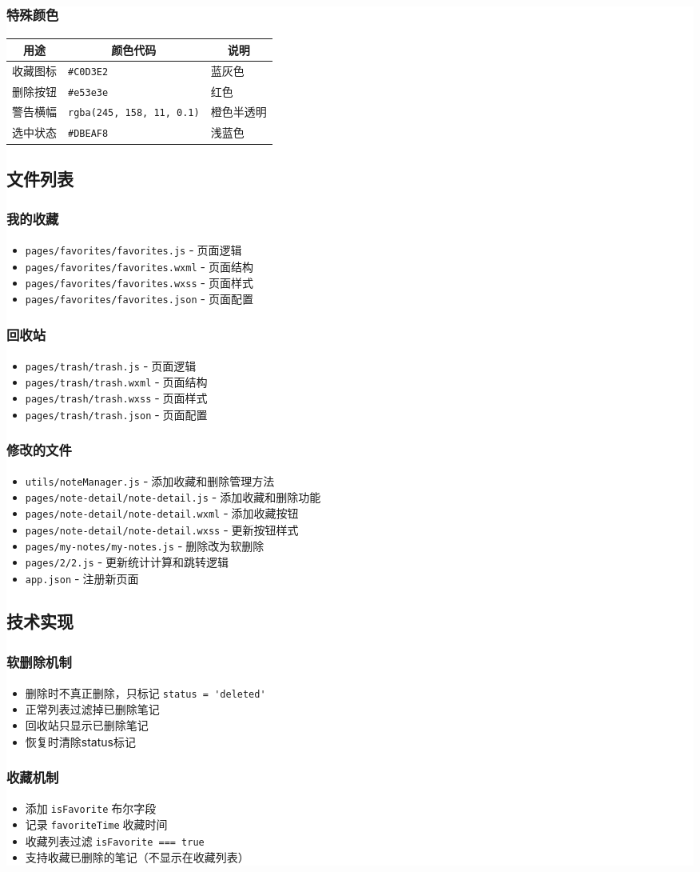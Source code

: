 ### 特殊颜色

| 用途 | 颜色代码 | 说明 |
|-----|---------|------|
| 收藏图标 | `#C0D3E2` | 蓝灰色 |
| 删除按钮 | `#e53e3e` | 红色 |
| 警告横幅 | `rgba(245, 158, 11, 0.1)` | 橙色半透明 |
| 选中状态 | `#DBEAF8` | 浅蓝色 |

## 文件列表

### 我的收藏

- `pages/favorites/favorites.js` - 页面逻辑
- `pages/favorites/favorites.wxml` - 页面结构
- `pages/favorites/favorites.wxss` - 页面样式
- `pages/favorites/favorites.json` - 页面配置

### 回收站

- `pages/trash/trash.js` - 页面逻辑
- `pages/trash/trash.wxml` - 页面结构
- `pages/trash/trash.wxss` - 页面样式
- `pages/trash/trash.json` - 页面配置

### 修改的文件

- `utils/noteManager.js` - 添加收藏和删除管理方法
- `pages/note-detail/note-detail.js` - 添加收藏和删除功能
- `pages/note-detail/note-detail.wxml` - 添加收藏按钮
- `pages/note-detail/note-detail.wxss` - 更新按钮样式
- `pages/my-notes/my-notes.js` - 删除改为软删除
- `pages/2/2.js` - 更新统计计算和跳转逻辑
- `app.json` - 注册新页面

## 技术实现

### 软删除机制

- 删除时不真正删除，只标记 `status = 'deleted'`
- 正常列表过滤掉已删除笔记
- 回收站只显示已删除笔记
- 恢复时清除status标记

### 收藏机制

- 添加 `isFavorite` 布尔字段
- 记录 `favoriteTime` 收藏时间
- 收藏列表过滤 `isFavorite === true`
- 支持收藏已删除的笔记（不显示在收藏列表）
